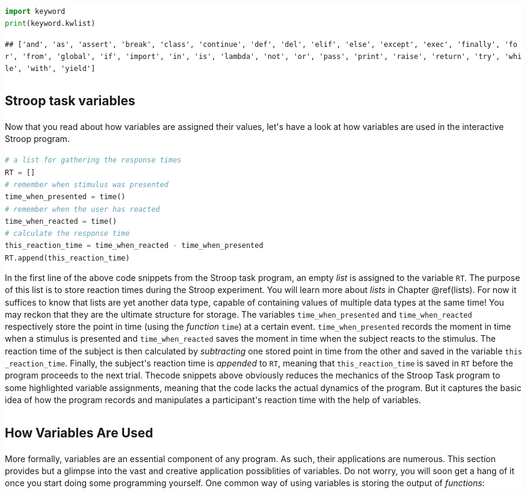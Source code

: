 
```python
import keyword
print(keyword.kwlist)
```

```
## ['and', 'as', 'assert', 'break', 'class', 'continue', 'def', 'del', 'elif', 'else', 'except', 'exec', 'finally', 'for', 'from', 'global', 'if', 'import', 'in', 'is', 'lambda', 'not', 'or', 'pass', 'print', 'raise', 'return', 'try', 'while', 'with', 'yield']
```


## Stroop task variables

Now that you read about how variables are assigned their values, let's have a look at how variables are used in the interactive Stroop program.


```python
# a list for gathering the response times
RT = []
# remember when stimulus was presented
time_when_presented = time()
# remember when the user has reacted
time_when_reacted = time()
# calculate the response time
this_reaction_time = time_when_reacted - time_when_presented
RT.append(this_reaction_time)
```

In the first line of the above code snippets from the Stroop task program, an empty *list* is assigned to the variable `RT`. The purpose of this list is to store reaction times during the Stroop experiment. You will learn more about *lists* in Chapter \@ref(lists). For now it suffices to know that lists are yet another data type, capable of containing values of multiple data types at the same time! You may reckon that they are the ultimate structure for storage. The variables `time_when_presented` and `time_when_reacted` respectively store the point in time (using the *function* `time`) at a certain event. `time_when_presented` records the moment in time when a stimulus is presented and `time_when_reacted` saves the moment in time when the subject reacts to the stimulus. The reaction time of the subject is then calculated by *subtracting* one stored point in time from the other and saved in the variable `this_reaction_time`. Finally, the subject's reaction time is *appended* to `RT`, meaning that `this_reaction_time` is saved in `RT` before the program proceeds to the next trial. Thecode snippets above obviously reduces the mechanics of the Stroop Task program to some highlighted variable assignments, meaning that the code lacks the actual dynamics of the program. But it captures the basic idea of how the program records and manipulates a participant's reaction time with the help of variables.

## How Variables Are Used

More formally, variables are an essential component of any program.
As such, their applications are numerous. This section provides but
a glimpse into the vast and creative application possiblities of variables.
Do not worry, you will soon get a hang of it once you start doing
some programming yourself. One common way of using variables
is storing the output of *functions*:
